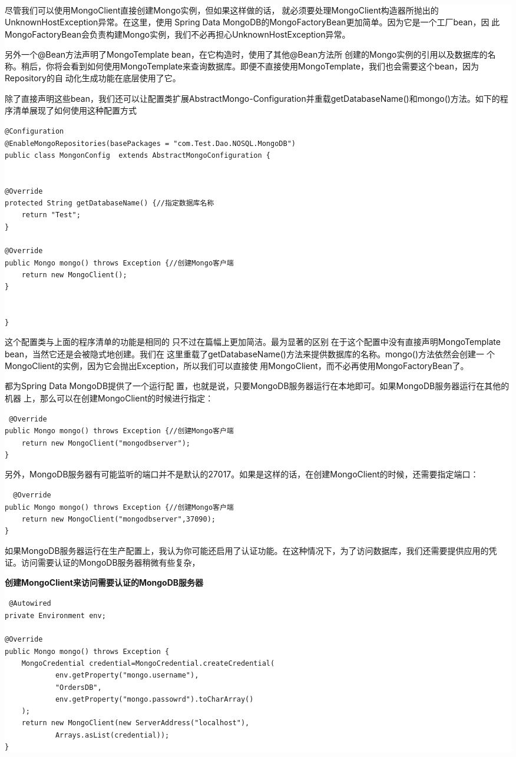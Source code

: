 尽管我们可以使用MongoClient直接创建Mongo实例，但如果这样做的话， 就必须要处理MongoClient构造器所抛出的UnknownHostException异常。在这里，使用 Spring Data MongoDB的MongoFactoryBean更加简单。因为它是一个工厂bean，因 此MongoFactoryBean会负责构建Mongo实例，我们不必再担心UnknownHostException异常。

另外一个@Bean方法声明了MongoTemplate bean，在它构造时，使用了其他@Bean方法所 创建的Mongo实例的引用以及数据库的名称。稍后，你将会看到如何使用MongoTemplate来查询数据库。即便不直接使用MongoTemplate，我们也会需要这个bean，因为Repository的自 动化生成功能在底层使用了它。

除了直接声明这些bean，我们还可以让配置类扩展AbstractMongo-Configuration并重载getDatabaseName()和mongo()方法。如下的程序清单展现了如何使用这种配置方式

	@Configuration
	@EnableMongoRepositories(basePackages = "com.Test.Dao.NOSQL.MongoDB")
	public class MongonConfig  extends AbstractMongoConfiguration {


    @Override
    protected String getDatabaseName() {//指定数据库名称
        return "Test";
    }

    @Override
    public Mongo mongo() throws Exception {//创建Mongo客户端
        return new MongoClient();
    }


	}

这个配置类与上面的程序清单的功能是相同的
只不过在篇幅上更加简洁。最为显著的区别 在于这个配置中没有直接声明MongoTemplate bean，当然它还是会被隐式地创建。我们在 这里重载了getDatabaseName()方法来提供数据库的名称。mongo()方法依然会创建一 个MongoClient的实例，因为它会抛出Exception，所以我们可以直接使 用MongoClient，而不必再使用MongoFactoryBean了。

都为Spring Data MongoDB提供了一个运行配 置，也就是说，只要MongoDB服务器运行在本地即可。如果MongoDB服务器运行在其他的机器 上，那么可以在创建MongoClient的时候进行指定：

	 @Override
    public Mongo mongo() throws Exception {//创建Mongo客户端
        return new MongoClient("mongodbserver");
    }

另外，MongoDB服务器有可能监听的端口并不是默认的27017。如果是这样的话，在创建MongoClient的时候，还需要指定端口：

	  @Override
    public Mongo mongo() throws Exception {//创建Mongo客户端
        return new MongoClient("mongodbserver",37090);
    }

如果MongoDB服务器运行在生产配置上，我认为你可能还启用了认证功能。在这种情况下，为了访问数据库，我们还需要提供应用的凭证。访问需要认证的MongoDB服务器稍微有些复杂，

**创建MongoClient来访问需要认证的MongoDB服务器**

	 @Autowired
    private Environment env;

    @Override
    public Mongo mongo() throws Exception {
        MongoCredential credential=MongoCredential.createCredential(
                env.getProperty("mongo.username"),
                "OrdersDB",
                env.getProperty("mongo.passowrd").toCharArray()
        );
        return new MongoClient(new ServerAddress("localhost"),
                Arrays.asList(credential));
    }
